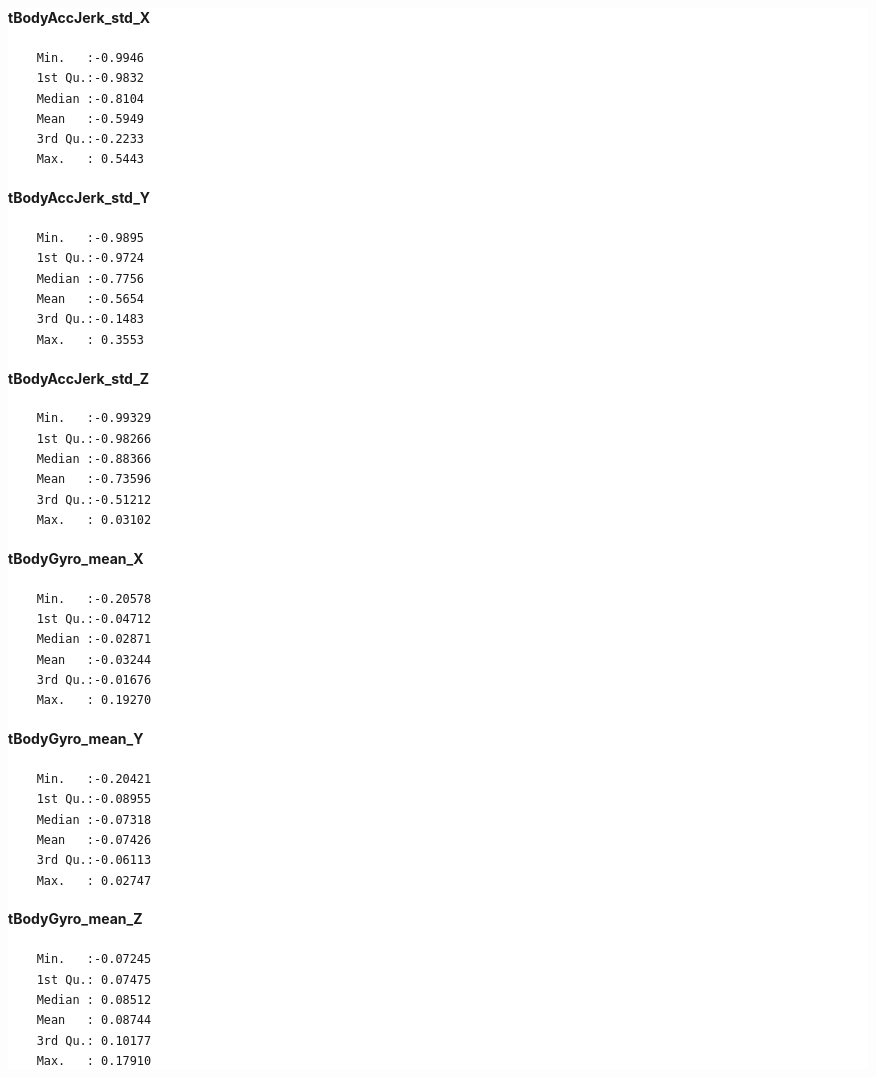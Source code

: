 ####  tBodyAccJerk_std_X

        Min.   :-0.9946  
        1st Qu.:-0.9832  
        Median :-0.8104  
        Mean   :-0.5949  
        3rd Qu.:-0.2233  
        Max.   : 0.5443  

####  tBodyAccJerk_std_Y

        Min.   :-0.9895  
        1st Qu.:-0.9724  
        Median :-0.7756  
        Mean   :-0.5654  
        3rd Qu.:-0.1483  
        Max.   : 0.3553  

####  tBodyAccJerk_std_Z

        Min.   :-0.99329  
        1st Qu.:-0.98266  
        Median :-0.88366  
        Mean   :-0.73596  
        3rd Qu.:-0.51212  
        Max.   : 0.03102  

####  tBodyGyro_mean_X

        Min.   :-0.20578  
        1st Qu.:-0.04712  
        Median :-0.02871  
        Mean   :-0.03244  
        3rd Qu.:-0.01676  
        Max.   : 0.19270  

####  tBodyGyro_mean_Y

        Min.   :-0.20421  
        1st Qu.:-0.08955  
        Median :-0.07318  
        Mean   :-0.07426  
        3rd Qu.:-0.06113  
        Max.   : 0.02747  

####  tBodyGyro_mean_Z

        Min.   :-0.07245  
        1st Qu.: 0.07475  
        Median : 0.08512  
        Mean   : 0.08744  
        3rd Qu.: 0.10177  
        Max.   : 0.17910  
